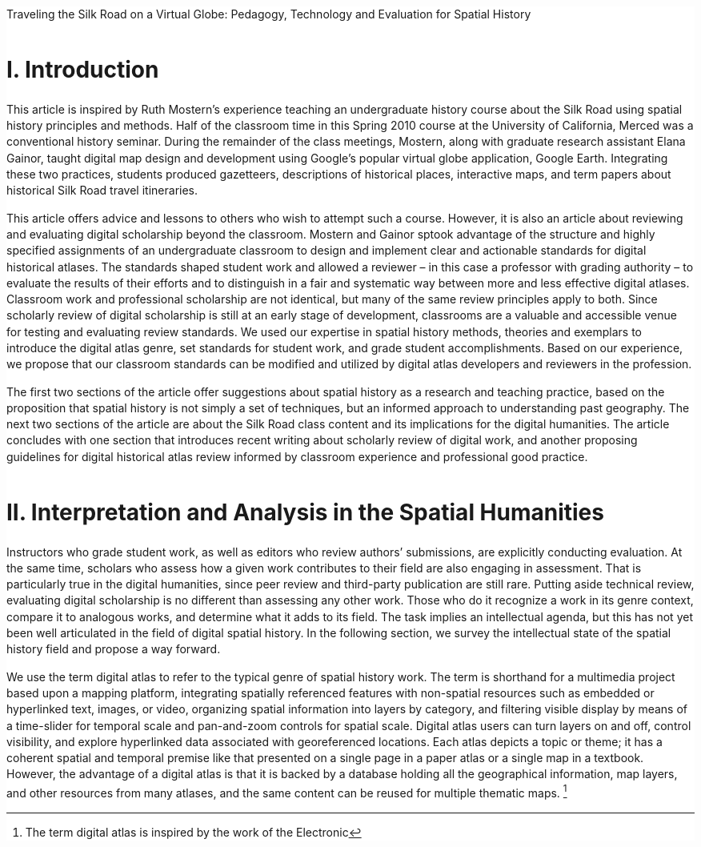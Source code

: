 

Traveling the Silk Road on a Virtual Globe: Pedagogy, Technology and Evaluation for Spatial History 



# I. Introduction 


This article is inspired by Ruth Mostern’s experience teaching an undergraduate history course about the Silk Road using spatial history principles and methods. Half of the classroom time in this Spring 2010 course at the University of California, Merced was a conventional history seminar. During the remainder of the class meetings, Mostern, along with graduate research assistant Elana Gainor, taught digital map design and development using Google’s popular virtual globe application, Google Earth. Integrating these two practices, students produced gazetteers, descriptions of historical places, interactive maps, and term papers about historical Silk Road travel itineraries. 

This article offers advice and lessons to others who wish to attempt such a course. However, it is also an article about reviewing and evaluating digital scholarship beyond the classroom. Mostern and Gainor sptook advantage of the structure and highly specified assignments of an undergraduate classroom to design and implement clear and actionable standards for digital historical atlases. The standards shaped student work and allowed a reviewer – in this case a professor with grading authority – to evaluate the results of their efforts and to distinguish in a fair and systematic way between more and less effective digital atlases. Classroom work and professional scholarship are not identical, but many of the same review principles apply to both. Since scholarly review of digital scholarship is still at an early stage of development, classrooms are a valuable and accessible venue for testing and evaluating review standards. We used our expertise in spatial history methods, theories and exemplars to introduce the digital atlas genre, set standards for student work, and grade student accomplishments. Based on our experience, we propose that our classroom standards can be modified and utilized by digital atlas developers and reviewers in the profession. 

The first two sections of the article offer suggestions about spatial history as a research and teaching practice, based on the proposition that spatial history is not simply a set of techniques, but an informed approach to understanding past geography. The next two sections of the article are about the Silk Road class content and its implications for the digital humanities. The article concludes with one section that introduces recent writing about scholarly review of digital work, and another proposing guidelines for digital historical atlas review informed by classroom experience and professional good practice. 


# II. Interpretation and Analysis in the Spatial Humanities 


Instructors who grade student work, as well as editors who review authors’ submissions, are explicitly conducting evaluation. At the same time, scholars who assess how a given work contributes to their field are also engaging in assessment. That is particularly true in the digital humanities, since peer review and third-party publication are still rare. Putting aside technical review, evaluating digital scholarship is no different than assessing any other work. Those who do it recognize a work in its genre context, compare it to analogous works, and determine what it adds to its field. The task implies an intellectual agenda, but this has not yet been well articulated in the field of digital spatial history. In the following section, we survey the intellectual state of the spatial history field and propose a way forward. 

We use the term digital atlas to refer to the typical genre of spatial history work. The term is shorthand for a multimedia project based upon a mapping platform, integrating spatially referenced features with non-spatial resources such as embedded or hyperlinked text, images, or video, organizing spatial information into layers by category, and filtering visible display by means of a time-slider for temporal scale and pan-and-zoom controls for spatial scale. Digital atlas users can turn layers on and off, control visibility, and explore hyperlinked data associated with georeferenced locations. Each atlas depicts a topic or theme; it has a coherent spatial and temporal premise like that presented on a single page in a paper atlas or a single map in a textbook. However, the advantage of a digital atlas is that it is backed by a database holding all the geographical information, map layers, and other resources from many atlases, and the same content can be reused for multiple thematic maps. [^1]


[^1]:  The term digital atlas is inspired by the work of the Electronic
[^2]: GeoHumanities is the title of a book edited by
[^3]:  All of these authors are from the final
[^4]: . That article was preceded by a related work
[^5]:  Similarly, 
[^6]:  also offers tremendous insights about
[^7]: Ian Gregory’s article in the Spatial
[^8]:  University of Saskatchewan geographer Scott Bell helpfully
[^9]:  Spatial@UCSB (http://www.spatial.ucsb.edu/index.php). Another visible
[^10]:  See also Nora Newcombe, A Plea for Spatial
[^11]:  Various other spatial thinking and spatial literacy
[^12]:  A website about the
[^13]:  See http://historyengine.richmond.edu.
[^14]: For a good introduction about issues to consider
[^15]:  UC Merced was
[^16]:  The YouTube video is available on the
[^17]:  includes an excellent review of the
[^18]:  A November 2011
[^19]: http://www.insidehighered.com/news/2012/01/04/evaluating-digital-humanities-enthusiasm-may-outpace-best-practices.
[^20]:  As Jerome McGann points out, collaborative